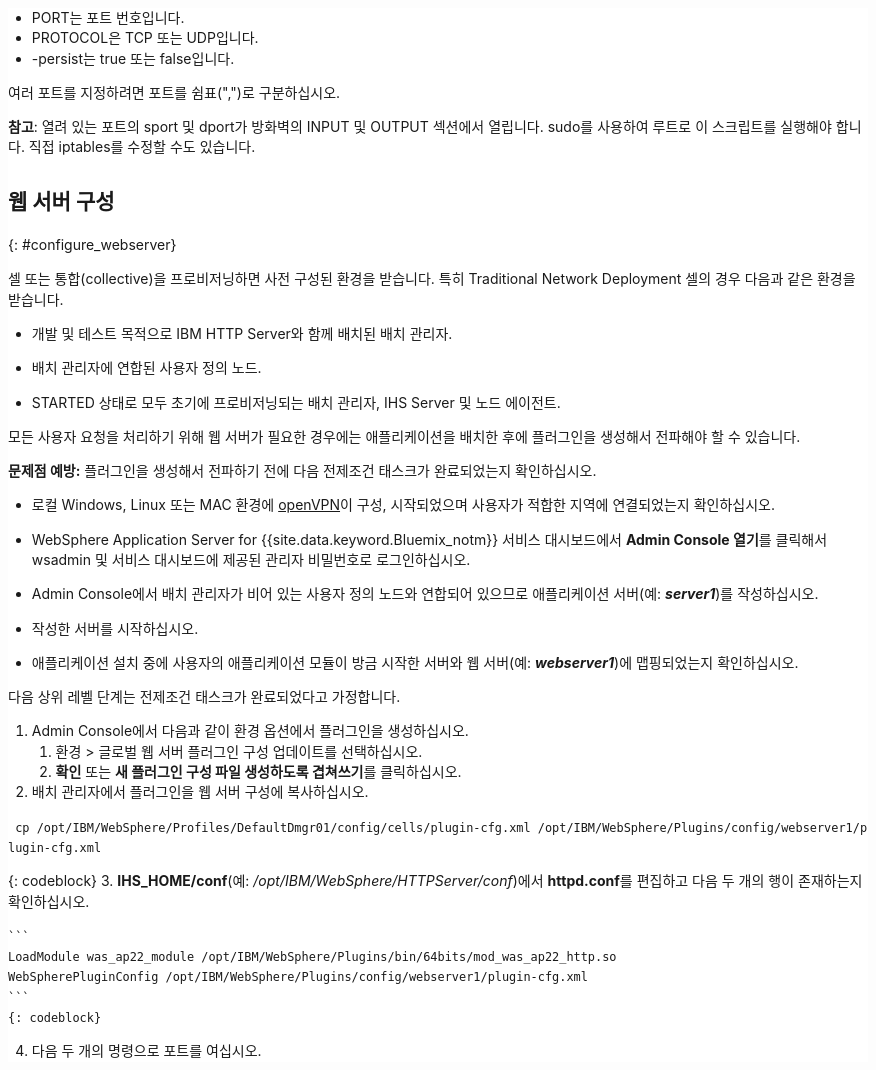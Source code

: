 * PORT는 포트 번호입니다.
* PROTOCOL은 TCP 또는 UDP입니다.
* -persist는 true 또는 false입니다.

여러 포트를 지정하려면 포트를 쉼표(",")로 구분하십시오. 

**참고**: 열려 있는 포트의 sport 및 dport가 방화벽의 INPUT 및 OUTPUT 섹션에서 열립니다. sudo를 사용하여 루트로 이 스크립트를 실행해야 합니다. 직접 iptables를 수정할 수도 있습니다.

## 웹 서버 구성
{: #configure_webserver}

셀 또는 통합(collective)을 프로비저닝하면 사전 구성된 환경을 받습니다. 특히 Traditional Network Deployment 셀의 경우 다음과 같은 환경을 받습니다. 

* 개발 및 테스트 목적으로 IBM HTTP Server와 함께 배치된 배치 관리자. 

* 배치 관리자에 연합된 사용자 정의 노드.

* STARTED 상태로 모두 초기에 프로비저닝되는 배치 관리자, IHS Server 및 노드 에이전트.

모든 사용자 요청을 처리하기 위해 웹 서버가 필요한 경우에는 애플리케이션을 배치한 후에 플러그인을 생성해서 전파해야 할 수 있습니다. 

**문제점 예방:** 플러그인을 생성해서 전파하기 전에 다음 전제조건 태스크가 완료되었는지 확인하십시오. 

* 로컬 Windows, Linux 또는 MAC 환경에 [openVPN](systemAccess.html#setup_openvpn)이 구성, 시작되었으며 사용자가 적합한 지역에 연결되었는지 확인하십시오.

* WebSphere Application Server for {{site.data.keyword.Bluemix_notm}} 서비스 대시보드에서 **Admin Console 열기**를 클릭해서 wsadmin 및 서비스 대시보드에 제공된 관리자 비밀번호로 로그인하십시오. 

* Admin Console에서 배치 관리자가 비어 있는 사용자 정의 노드와 연합되어 있으므로 애플리케이션 서버(예: ***server1***)를 작성하십시오. 

* 작성한 서버를 시작하십시오. 

* 애플리케이션 설치 중에 사용자의 애플리케이션 모듈이 방금 시작한 서버와 웹 서버(예: ***webserver1***)에 맵핑되었는지 확인하십시오.

다음 상위 레벨 단계는 전제조건 태스크가 완료되었다고 가정합니다. 

1. Admin Console에서 다음과 같이 환경 옵션에서 플러그인을 생성하십시오. 
   1. 환경 > 글로벌 웹 서버 플러그인 구성 업데이트를 선택하십시오. 
   2. **확인** 또는 **새 플러그인 구성 파일 생성하도록 겹쳐쓰기**를 클릭하십시오.
2. 배치 관리자에서 플러그인을 웹 서버 구성에 복사하십시오. 

  ```
   cp /opt/IBM/WebSphere/Profiles/DefaultDmgr01/config/cells/plugin-cfg.xml /opt/IBM/WebSphere/Plugins/config/webserver1/plugin-cfg.xml
  ```
  {: codeblock}
3. **IHS_HOME/conf**(예: */opt/IBM/WebSphere/HTTPServer/conf*)에서 **httpd.conf**를 편집하고 다음 두 개의 행이 존재하는지 확인하십시오. 

    ```
    LoadModule was_ap22_module /opt/IBM/WebSphere/Plugins/bin/64bits/mod_was_ap22_http.so
    WebSpherePluginConfig /opt/IBM/WebSphere/Plugins/config/webserver1/plugin-cfg.xml
    ```
    {: codeblock}  
4. 다음 두 개의 명령으로 포트를 여십시오.
